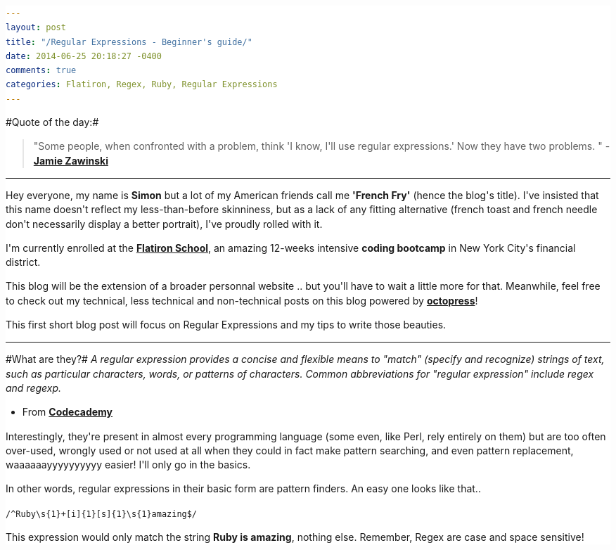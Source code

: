 ```yaml
---
layout: post
title: "/Regular Expressions - Beginner's guide/"
date: 2014-06-25 20:18:27 -0400
comments: true
categories: Flatiron, Regex, Ruby, Regular Expressions
---
```




#Quote of the day:#
> "Some people, when confronted with a problem, think 'I know, I'll use regular expressions.'
Now they have two problems. " - [**Jamie Zawinski**](http://en.wikipedia.org/wiki/Jamie_Zawinski "Jamie Zawinski's Wikipedia Page")  

-----

Hey everyone, my name is **Simon** but a lot of my American friends call me **'French Fry'** (hence the blog's title). 
I've insisted that this name doesn't reflect my less-than-before skinniness, but as a lack of any fitting alternative (french toast and french needle don't necessarily display a better portrait), I've proudly rolled with it.  

I'm currently enrolled at the [**Flatiron School**](http://flatironschool.com "Flatiron's School Website"), an amazing 12-weeks intensive **coding bootcamp** in New York City's financial district.  

This blog will be the extension of a broader personnal website .. but you'll have to wait a little more for that.
Meanwhile, feel free to check out my technical, less technical and non-technical posts on this blog powered by    [**octopress**](www.octopress.org "Octopress, A blogging framework for hackers.")!  

This first short blog post will focus on Regular Expressions and my tips to write those beauties. 

-----

#What are they?#
_A regular expression provides a concise and flexible means to "match" (specify and recognize) strings of text, such as particular characters, words, or patterns of characters. Common abbreviations for "regular expression" include regex and regexp._  
- From [**Codecademy**](http://www.codecademy.com/fr/courses/javascript-intermediate-en-NJ7Lr/0/1 "Codecademy Website")  

Interestingly, they're present in almost every programming language (some even, like Perl, rely entirely on them) but are too often over-used, wrongly used or not used at all when they could in fact make pattern searching, and even pattern replacement, waaaaaayyyyyyyyyy easier! I'll only go in the basics.


In other words, regular expressions in their basic form are pattern finders. An easy one looks like that..  
    
    /^Ruby\s{1}+[i]{1}[s]{1}\s{1}amazing$/

This expression would only match the string **Ruby is amazing**, nothing else. Remember, Regex are case and space sensitive!   
